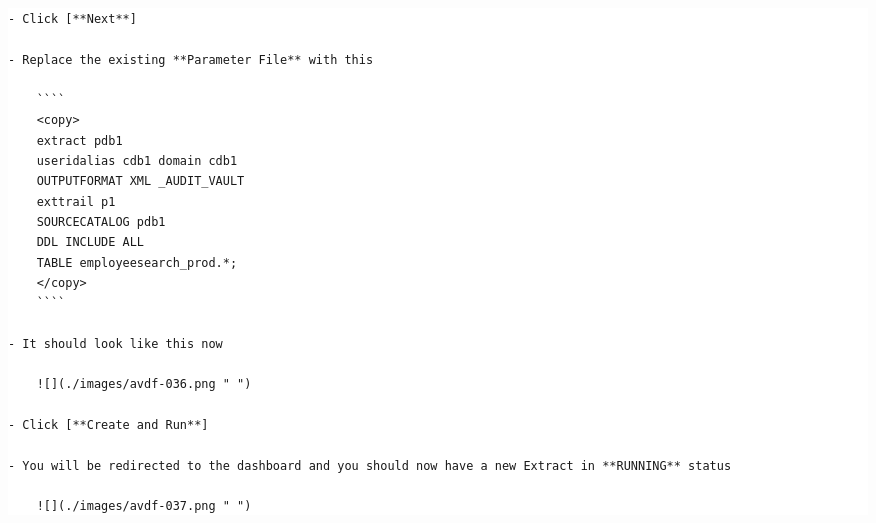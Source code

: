     - Click [**Next**]

    - Replace the existing **Parameter File** with this

        ````
        <copy>
        extract pdb1
        useridalias cdb1 domain cdb1
        OUTPUTFORMAT XML _AUDIT_VAULT
        exttrail p1
        SOURCECATALOG pdb1
        DDL INCLUDE ALL
        TABLE employeesearch_prod.*;
        </copy>
        ````

    - It should look like this now

        ![](./images/avdf-036.png " ")

    - Click [**Create and Run**]

    - You will be redirected to the dashboard and you should now have a new Extract in **RUNNING** status

        ![](./images/avdf-037.png " ")
